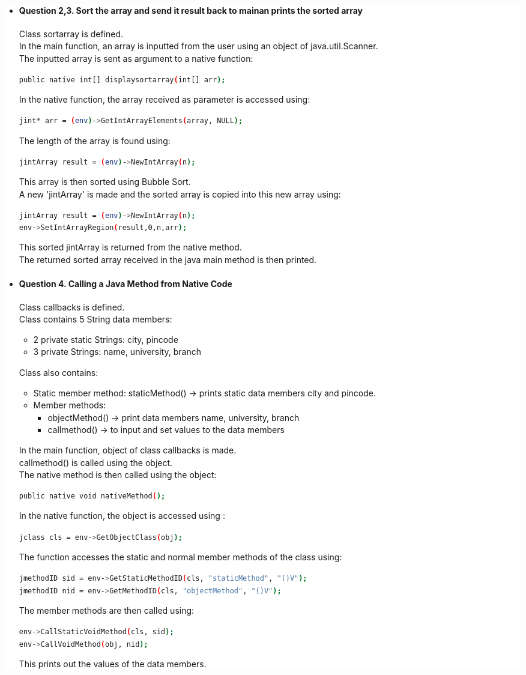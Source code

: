 * #### Question 2,3. Sort the array and send it result back to mainan prints the sorted array
    Class sortarray is defined.\
    In the main function, an array is inputted from the user using an object of java.util.Scanner.\
    The inputted array is sent as argument to a native function:
    ```bash
    public native int[] displaysortarray(int[] arr);
    ```
    In the native function, the array received as parameter is accessed using:
    ```bash
    jint* arr = (env)->GetIntArrayElements(array, NULL);
    ```
    The length of the array is found using:
    ```bash
    jintArray result = (env)->NewIntArray(n);
    ```
    This array is then sorted using Bubble Sort.\
    A new 'jintArray' is made and the sorted array is copied into this new array using:
    ```bash
    jintArray result = (env)->NewIntArray(n);
    env->SetIntArrayRegion(result,0,n,arr);
    ```
    This sorted jintArray is returned from the native method.\
    The returned sorted array received in the java main method is then printed.

* #### Question 4. Calling a Java Method from Native Code 
    Class callbacks is defined.\
    Class contains 5 String data members:
    * 2 private static Strings: city, pincode
    * 3 private Strings: name, university, branch

    Class also contains:
    * Static member method: staticMethod() -> prints static data members city and pincode.
    * Member methods: 
        * objectMethod() -> print data members name, university, branch
        * callmethod() -> to input and set values to the data members

    In the main function, object of class callbacks is made.\
    callmethod() is called using the object.\
    The native method is then called using the object:
    ```bash
    public native void nativeMethod();
    ```
    In the native function, the object is accessed using :
    ```bash
    jclass cls = env->GetObjectClass(obj);
    ```
    The function accesses the static and normal member methods of the class using:
    ```bash
    jmethodID sid = env->GetStaticMethodID(cls, "staticMethod", "()V");
    jmethodID nid = env->GetMethodID(cls, "objectMethod", "()V");
    ```
    The member methods are then called using:
    ```bash
    env->CallStaticVoidMethod(cls, sid);
    env->CallVoidMethod(obj, nid);
    ```
    This prints out the values of the data members.
